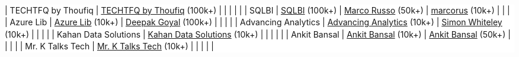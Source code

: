 | TECHTFQ by Thoufiq   | [TECHTFQ by Thoufiq](https://www.youtube.com/@techTFQ) (100k+)                                                            |                                                                                                                                   |                                                                                                                                                                                 |                                                                                                               |                                                                                                                                                                                                     |
| SQLBI                | [SQLBI](https://www.youtube.com/@SQLBI) (100k+)                                                                           | [Marco Russo](https://www.linkedin.com/in/sqlbi) (50k+)                                                                           | [marcorus](https://x.com/marcorus) (10k+)                                                                                                                                       |                                                                                                               |                                                                                                                                                                                                     |
| Azure Lib            | [Azure Lib](https://www.youtube.com/@azurelib-academy) (10k+)                                                             | [Deepak Goyal](https://www.linkedin.com/in/deepak-goyal-93805a17/) (100k+)                                                        |                                                                                                                                                                                 |                                                                                                               |                                                                                                                                                                                                     |
| Advancing Analytics  | [Advancing Analytics](https://www.youtube.com/@AdvancingAnalytics) (10k+)                                                 | [Simon Whiteley](https://www.linkedin.com/in/simon-whiteley-uk/) (10k+)                                                           |                                                                                                                                                                                 |                                                                                                               |                                                                                                                                                                                                     |
| Kahan Data Solutions | [Kahan Data Solutions](https://www.youtube.com/@KahanDataSolutions) (10k+)                                                |                                                                                                                                   |                                                                                                                                                                                 |                                                                                                               |                                                                                                                                                                                                     |
| Ankit Bansal         | [Ankit Bansal](https://youtube.com/@ankitbansal6) (10k+)                                                                  | [Ankit Bansal](https://www.linkedin.com/in/ankitbansal6/) (50k+)                                                                  |                                                                                                                                                                                 |                                                                                                               |                                                                                                                                                                                                     |
| Mr. K Talks Tech     | [Mr. K Talks Tech](https://www.youtube.com/channel/UCzdOan4AmF65PmLLks8Lmww) (10k+)                                       |                                                                                                                                   |                                                                                                                                                                                 |                                                                                                               |                                                                                                                                                                                                     |